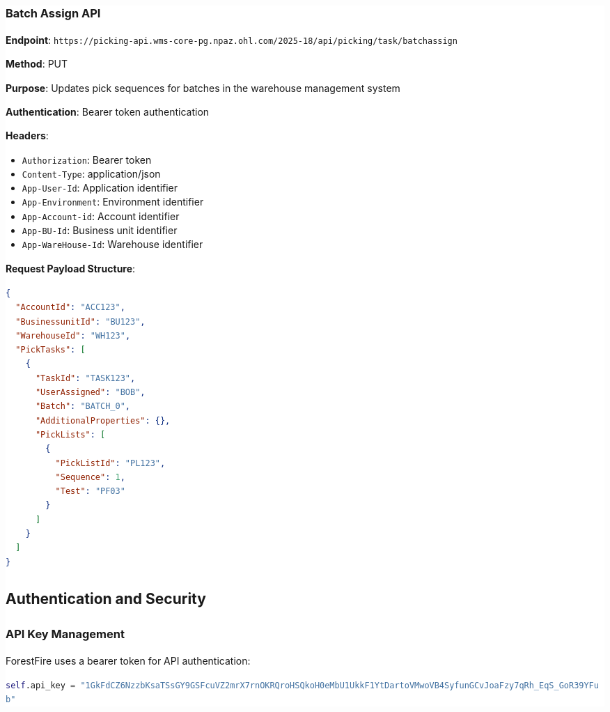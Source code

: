 ### Batch Assign API

**Endpoint**: `https://picking-api.wms-core-pg.npaz.ohl.com/2025-18/api/picking/task/batchassign`

**Method**: PUT

**Purpose**: Updates pick sequences for batches in the warehouse management system

**Authentication**: Bearer token authentication

**Headers**:
- `Authorization`: Bearer token
- `Content-Type`: application/json
- `App-User-Id`: Application identifier
- `App-Environment`: Environment identifier
- `App-Account-id`: Account identifier
- `App-BU-Id`: Business unit identifier
- `App-WareHouse-Id`: Warehouse identifier

**Request Payload Structure**:
```json
{
  "AccountId": "ACC123",
  "BusinessunitId": "BU123",
  "WarehouseId": "WH123",
  "PickTasks": [
    {
      "TaskId": "TASK123",
      "UserAssigned": "BOB",
      "Batch": "BATCH_0",
      "AdditionalProperties": {},
      "PickLists": [
        {
          "PickListId": "PL123",
          "Sequence": 1,
          "Test": "PF03"
        }
      ]
    }
  ]
}
```

## Authentication and Security

### API Key Management

ForestFire uses a bearer token for API authentication:

```python
self.api_key = "1GkFdCZ6NzzbKsaTSsGY9GSFcuVZ2mrX7rnOKRQroHSQkoH0eMbU1UkkF1YtDartoVMwoVB4SyfunGCvJoaFzy7qRh_EqS_GoR39YFub"
```
